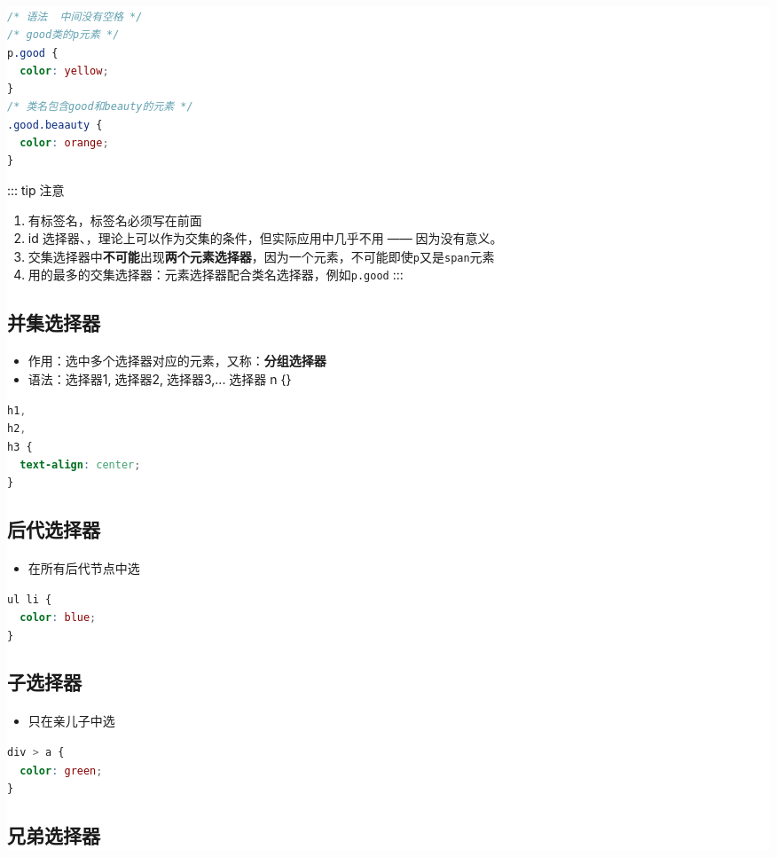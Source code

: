```css
/* 语法  中间没有空格 */
/* good类的p元素 */
p.good {
  color: yellow;
}
/* 类名包含good和beauty的元素 */
.good.beaauty {
  color: orange;
}
```

::: tip 注意

1. 有标签名，标签名必须写在前面
2. id 选择器、，理论上可以作为交集的条件，但实际应用中几乎不用 —— 因为没有意义。
3. 交集选择器中**不可能**出现**两个元素选择器**，因为一个元素，不可能即使`p`又是`span`元素
4. 用的最多的交集选择器：元素选择器配合类名选择器，例如`p.good`
   :::

## 并集选择器

- 作用：选中多个选择器对应的元素，又称：**分组选择器**
- 语法：选择器1, 选择器2, 选择器3,... 选择器 n {}

```css
h1,
h2,
h3 {
  text-align: center;
}
```

## 后代选择器

- 在所有后代节点中选

```css
ul li {
  color: blue;
}
```

## 子选择器

- 只在亲儿子中选

```css
div > a {
  color: green;
}
```

## 兄弟选择器

